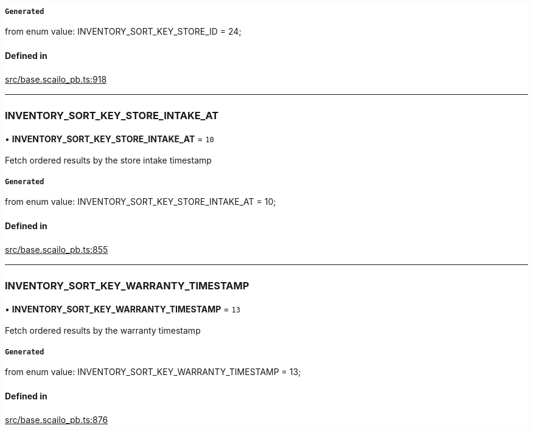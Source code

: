 **`Generated`**

from enum value: INVENTORY_SORT_KEY_STORE_ID = 24;

#### Defined in

[src/base.scailo_pb.ts:918](https://github.com/scailo/ts-sdk/blob/c10a36b57201dfa5903d4b53efa1e62aa6208936/src/base.scailo_pb.ts#L918)

___

### INVENTORY\_SORT\_KEY\_STORE\_INTAKE\_AT

• **INVENTORY\_SORT\_KEY\_STORE\_INTAKE\_AT** = ``10``

Fetch ordered results by the store intake timestamp

**`Generated`**

from enum value: INVENTORY_SORT_KEY_STORE_INTAKE_AT = 10;

#### Defined in

[src/base.scailo_pb.ts:855](https://github.com/scailo/ts-sdk/blob/c10a36b57201dfa5903d4b53efa1e62aa6208936/src/base.scailo_pb.ts#L855)

___

### INVENTORY\_SORT\_KEY\_WARRANTY\_TIMESTAMP

• **INVENTORY\_SORT\_KEY\_WARRANTY\_TIMESTAMP** = ``13``

Fetch ordered results by the warranty timestamp

**`Generated`**

from enum value: INVENTORY_SORT_KEY_WARRANTY_TIMESTAMP = 13;

#### Defined in

[src/base.scailo_pb.ts:876](https://github.com/scailo/ts-sdk/blob/c10a36b57201dfa5903d4b53efa1e62aa6208936/src/base.scailo_pb.ts#L876)
